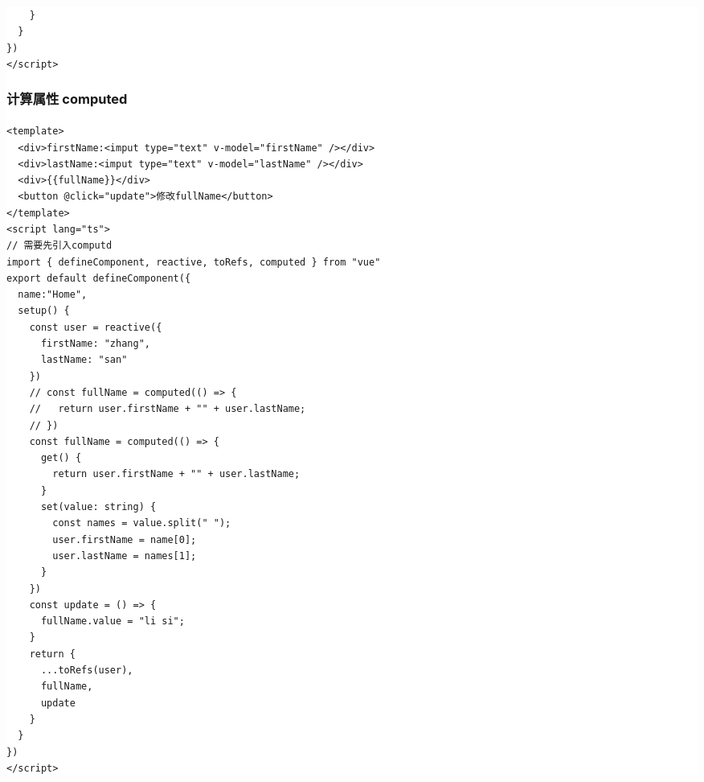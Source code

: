 ```vue
    }
  }
})
</script>
```

### 计算属性 computed

```vue
<template>
  <div>firstName:<imput type="text" v-model="firstName" /></div>
  <div>lastName:<imput type="text" v-model="lastName" /></div>
  <div>{{fullName}}</div>
  <button @click="update">修改fullName</button>
</template>
<script lang="ts">
// 需要先引入computd
import { defineComponent, reactive, toRefs, computed } from "vue"
export default defineComponent({
  name:"Home",
  setup() {
    const user = reactive({
      firstName: "zhang",
      lastName: "san"
    })
    // const fullName = computed(() => {
    //   return user.firstName + "" + user.lastName;
    // })
    const fullName = computed(() => {
      get() {
        return user.firstName + "" + user.lastName;
      }
      set(value: string) {
        const names = value.split(" ");
        user.firstName = name[0];
        user.lastName = names[1];
      }
    })
    const update = () => {
      fullName.value = "li si";
    }
    return {
      ...toRefs(user),
      fullName,
      update
    }
  }
})
</script>
```
